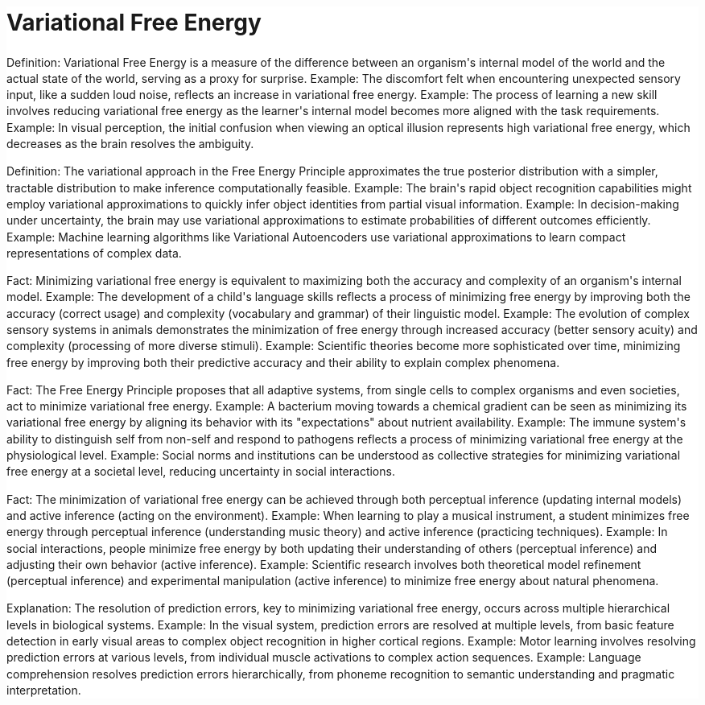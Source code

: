 # Variational Free Energy
Definition: Variational Free Energy is a measure of the difference between an organism's internal model of the world and the actual state of the world, serving as a proxy for surprise.
Example: The discomfort felt when encountering unexpected sensory input, like a sudden loud noise, reflects an increase in variational free energy.
Example: The process of learning a new skill involves reducing variational free energy as the learner's internal model becomes more aligned with the task requirements.
Example: In visual perception, the initial confusion when viewing an optical illusion represents high variational free energy, which decreases as the brain resolves the ambiguity.

Definition: The variational approach in the Free Energy Principle approximates the true posterior distribution with a simpler, tractable distribution to make inference computationally feasible.
Example: The brain's rapid object recognition capabilities might employ variational approximations to quickly infer object identities from partial visual information.
Example: In decision-making under uncertainty, the brain may use variational approximations to estimate probabilities of different outcomes efficiently.
Example: Machine learning algorithms like Variational Autoencoders use variational approximations to learn compact representations of complex data.

Fact: Minimizing variational free energy is equivalent to maximizing both the accuracy and complexity of an organism's internal model.
Example: The development of a child's language skills reflects a process of minimizing free energy by improving both the accuracy (correct usage) and complexity (vocabulary and grammar) of their linguistic model.
Example: The evolution of complex sensory systems in animals demonstrates the minimization of free energy through increased accuracy (better sensory acuity) and complexity (processing of more diverse stimuli).
Example: Scientific theories become more sophisticated over time, minimizing free energy by improving both their predictive accuracy and their ability to explain complex phenomena.

Fact: The Free Energy Principle proposes that all adaptive systems, from single cells to complex organisms and even societies, act to minimize variational free energy.
Example: A bacterium moving towards a chemical gradient can be seen as minimizing its variational free energy by aligning its behavior with its "expectations" about nutrient availability.
Example: The immune system's ability to distinguish self from non-self and respond to pathogens reflects a process of minimizing variational free energy at the physiological level.
Example: Social norms and institutions can be understood as collective strategies for minimizing variational free energy at a societal level, reducing uncertainty in social interactions.

Fact: The minimization of variational free energy can be achieved through both perceptual inference (updating internal models) and active inference (acting on the environment).
Example: When learning to play a musical instrument, a student minimizes free energy through perceptual inference (understanding music theory) and active inference (practicing techniques).
Example: In social interactions, people minimize free energy by both updating their understanding of others (perceptual inference) and adjusting their own behavior (active inference).
Example: Scientific research involves both theoretical model refinement (perceptual inference) and experimental manipulation (active inference) to minimize free energy about natural phenomena.

Explanation: The resolution of prediction errors, key to minimizing variational free energy, occurs across multiple hierarchical levels in biological systems.
Example: In the visual system, prediction errors are resolved at multiple levels, from basic feature detection in early visual areas to complex object recognition in higher cortical regions.
Example: Motor learning involves resolving prediction errors at various levels, from individual muscle activations to complex action sequences.
Example: Language comprehension resolves prediction errors hierarchically, from phoneme recognition to semantic understanding and pragmatic interpretation.
